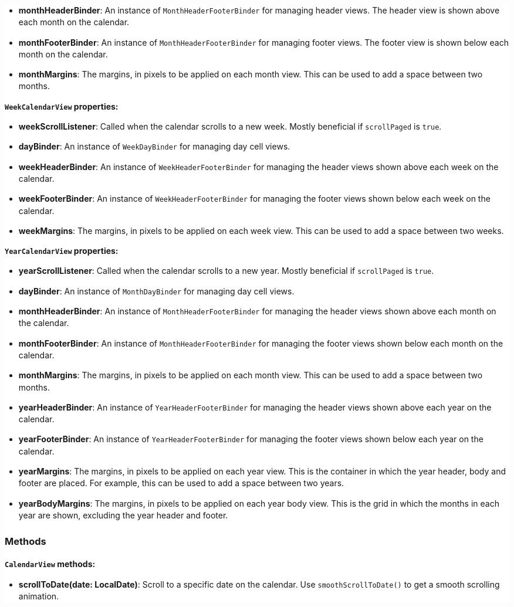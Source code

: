 - **monthHeaderBinder**: An instance of `MonthHeaderFooterBinder` for managing header views. The header view is shown above each month on the calendar.

- **monthFooterBinder**: An instance of `MonthHeaderFooterBinder` for managing footer views. The footer view is shown below each month on the calendar.

- **monthMargins**: The margins, in pixels to be applied on each month view. This can be used to add a space between two months.

**`WeekCalendarView` properties:**

- **weekScrollListener**: Called when the calendar scrolls to a new week. Mostly beneficial if `scrollPaged` is `true`.

- **dayBinder**: An instance of `WeekDayBinder` for managing day cell views.

- **weekHeaderBinder**: An instance of `WeekHeaderFooterBinder` for managing the header views shown above each week on the calendar.

- **weekFooterBinder**: An instance of `WeekHeaderFooterBinder` for managing the footer views shown below each week on the calendar.

- **weekMargins**: The margins, in pixels to be applied on each week view. This can be used to add a space between two weeks.

**`YearCalendarView` properties:**

- **yearScrollListener**: Called when the calendar scrolls to a new year. Mostly beneficial if `scrollPaged` is `true`.

- **dayBinder**: An instance of `MonthDayBinder` for managing day cell views.

- **monthHeaderBinder**: An instance of `MonthHeaderFooterBinder` for managing the header views shown above each month on the calendar.

- **monthFooterBinder**: An instance of `MonthHeaderFooterBinder` for managing the footer views shown below each month on the calendar.

- **monthMargins**: The margins, in pixels to be applied on each month view. This can be used to add a space between two months.

- **yearHeaderBinder**: An instance of `YearHeaderFooterBinder` for managing the header views shown above each year on the calendar.

- **yearFooterBinder**: An instance of `YearHeaderFooterBinder` for managing the footer views shown below each year on the calendar.

- **yearMargins**: The margins, in pixels to be applied on each year view. This is the container in which the year header, body and footer are placed. For example, this can be used to add a space between two years.

- **yearBodyMargins**: The margins, in pixels to be applied on each year body view. This is the grid in which the months in each year are shown, excluding the year header and footer.

### Methods

**`CalendarView` methods:**

- **scrollToDate(date: LocalDate)**: Scroll to a specific date on the calendar. Use `smoothScrollToDate()` to get a smooth scrolling animation. 
